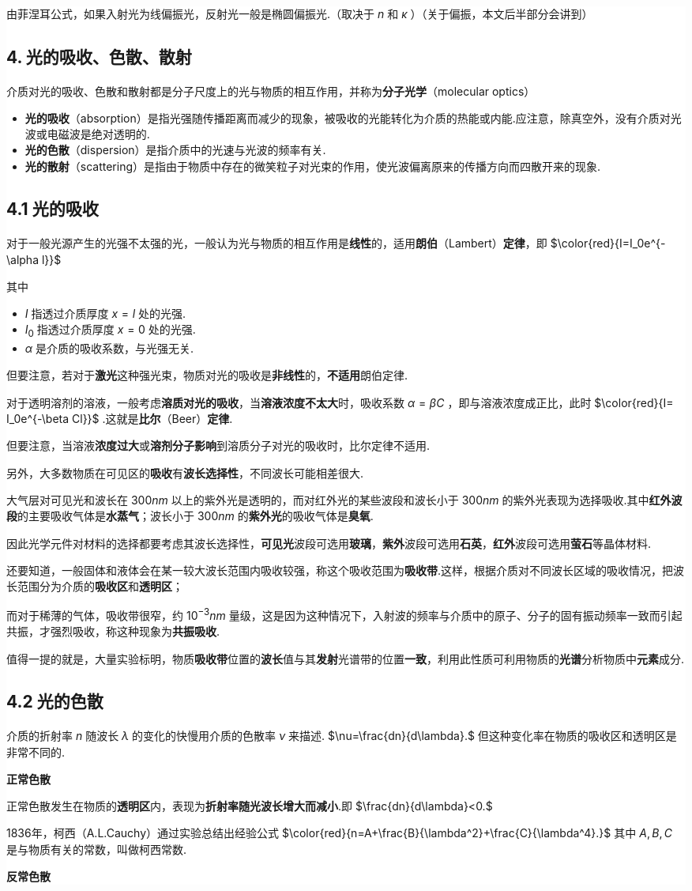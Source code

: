 由菲涅耳公式，如果入射光为线偏振光，反射光一般是椭圆偏振光.（取决于 $n$ 和 $\kappa$ ）（关于偏振，本文后半部分会讲到）

4\. 光的吸收、色散、散射
--------------

介质对光的吸收、色散和散射都是分子尺度上的光与物质的相互作用，并称为**分子光学**（molecular optics）

*   **光的吸收**（absorption）是指光强随传播距离而减少的现象，被吸收的光能转化为介质的热能或内能.应注意，除真空外，没有介质对光波或电磁波是绝对透明的.
*   **光的色散**（dispersion）是指介质中的光速与光波的频率有关.
*   **光的散射**（scattering）是指由于物质中存在的微笑粒子对光束的作用，使光波偏离原来的传播方向而四散开来的现象.

4.1 光的吸收
--------

对于一般光源产生的光强不太强的光，一般认为光与物质的相互作用是**线性**的，适用**朗伯**（Lambert）**定律**，即 $\color{red}{I=I_0e^{-\alpha l}}$

其中

*   $I$ 指透过介质厚度 $x=l$ 处的光强.
*   $I_0$ 指透过介质厚度 $x=0$ 处的光强.
*   $\alpha$ 是介质的吸收系数，与光强无关.

但要注意，若对于**激光**这种强光束，物质对光的吸收是**非线性**的，**不适用**朗伯定律.

  

对于透明溶剂的溶液，一般考虑**溶质对光的吸收**，当**溶液浓度不太大**时，吸收系数 $\alpha=\beta C$ ，即与溶液浓度成正比，此时 $\color{red}{I= I_0e^{-\beta Cl}}$ .这就是**比尔**（Beer）**定律**.

但要注意，当溶液**浓度过大**或**溶剂分子影响**到溶质分子对光的吸收时，比尔定律不适用.

  

另外，大多数物质在可见区的**吸收**有**波长选择性**，不同波长可能相差很大.

大气层对可见光和波长在 $300nm$ 以上的紫外光是透明的，而对红外光的某些波段和波长小于 $300nm$ 的紫外光表现为选择吸收.其中**红外波段**的主要吸收气体是**水蒸气**；波长小于 $300nm$ 的**紫外光**的吸收气体是**臭氧**.

因此光学元件对材料的选择都要考虑其波长选择性，**可见光**波段可选用**玻璃**，**紫外**波段可选用**石英**，**红外**波段可选用**萤石**等晶体材料.

  

还要知道，一般固体和液体会在某一较大波长范围内吸收较强，称这个吸收范围为**吸收带**.这样，根据介质对不同波长区域的吸收情况，把波长范围分为介质的**吸收区**和**透明区**；

而对于稀薄的气体，吸收带很窄，约 $10^{-3}nm$ 量级，这是因为这种情况下，入射波的频率与介质中的原子、分子的固有振动频率一致而引起共振，才强烈吸收，称这种现象为**共振吸收**.

值得一提的就是，大量实验标明，物质**吸收带**位置的**波长**值与其**发射**光谱带的位置**一致**，利用此性质可利用物质的**光谱**分析物质中**元素**成分.

4.2 光的色散
--------

介质的折射率 $n$ 随波长 $\lambda$ 的变化的快慢用介质的色散率 $\nu$ 来描述. $\nu=\frac{dn}{d\lambda}.$ 但这种变化率在物质的吸收区和透明区是非常不同的.

**正常色散**

正常色散发生在物质的**透明区**内，表现为**折射率随光波长增大而减小**.即 $\frac{dn}{d\lambda}<0.$

1836年，柯西（A.L.Cauchy）通过实验总结出经验公式 $\color{red}{n=A+\frac{B}{\lambda^2}+\frac{C}{\lambda^4}.}$ 其中 $A,B,C$ 是与物质有关的常数，叫做柯西常数.

  

**反常色散**
